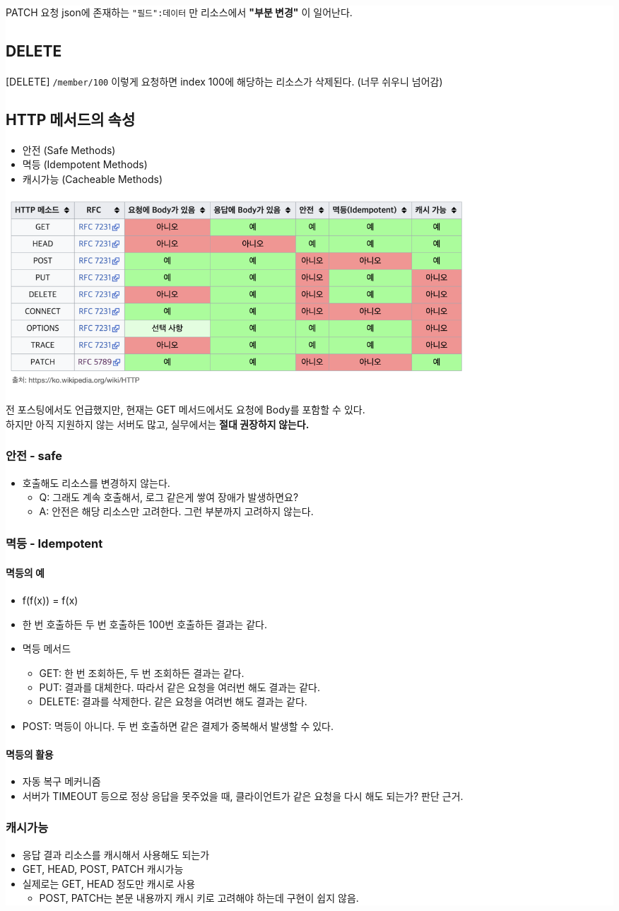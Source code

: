 PATCH 요청 json에 존재하는 `"필드":데이터` 만 리소스에서 **"부분 변경"** 이 일어난다.

## DELETE 
[DELETE] `/member/100` 이렇게 요청하면 index 100에 해당하는 리소스가 삭제된다. (너무 쉬우니 넘어감)

## HTTP 메서드의 속성
* 안전 (Safe Methods)
* 멱등 (Idempotent Methods)
* 캐시가능 (Cacheable Methods)

<img src="../img/http/http-attribute.png" width="650px">

전 포스팅에서도 언급했지만, 현재는 GET 메서드에서도 요청에 Body를 포함할 수 있다.  
하지만 아직 지원하지 않는 서버도 많고, 실무에서는 **절대 권장하지 않는다.**

### 안전 - safe

* 호출해도 리소스를 변경하지 않는다.
  * Q: 그래도 계속 호출해서, 로그 같은게 쌓여 장애가 발생하면요?
  * A: 안전은 해당 리소스만 고려한다. 그런 부분까지 고려하지 않는다.

### 멱등 - Idempotent

#### 멱등의 예

* f(f(x)) = f(x)
* 한 번 호출하든 두 번 호출하든 100번 호출하든 결과는 같다.
* 멱등 메서드
  * GET: 한 번 조회하든, 두 번 조회하든 결과는 같다.
  * PUT: 결과를 대체한다. 따라서 같은 요청을 여러번 해도 결과는 같다.
  * DELETE: 결과를 삭제한다. 같은 요청을 여려번 해도 결과는 같다.

* POST: 멱등이 아니다. 두 번 호출하면 같은 결제가 중복해서 발생할 수 있다.

#### 멱등의 활용

* 자동 복구 메커니즘
* 서버가 TIMEOUT 등으로 정상 응답을 못주었을 때, 클라이언트가 같은 요청을 다시 해도 되는가? 판단 근거.


### 캐시가능

* 응답 결과 리소스를 캐시해서 사용해도 되는가
* GET, HEAD, POST, PATCH 캐시가능
* 실제로는 GET, HEAD 정도만 캐시로 사용
  * POST, PATCH는 본문 내용까지 캐시 키로 고려해야 하는데 구현이 쉽지 않음.
